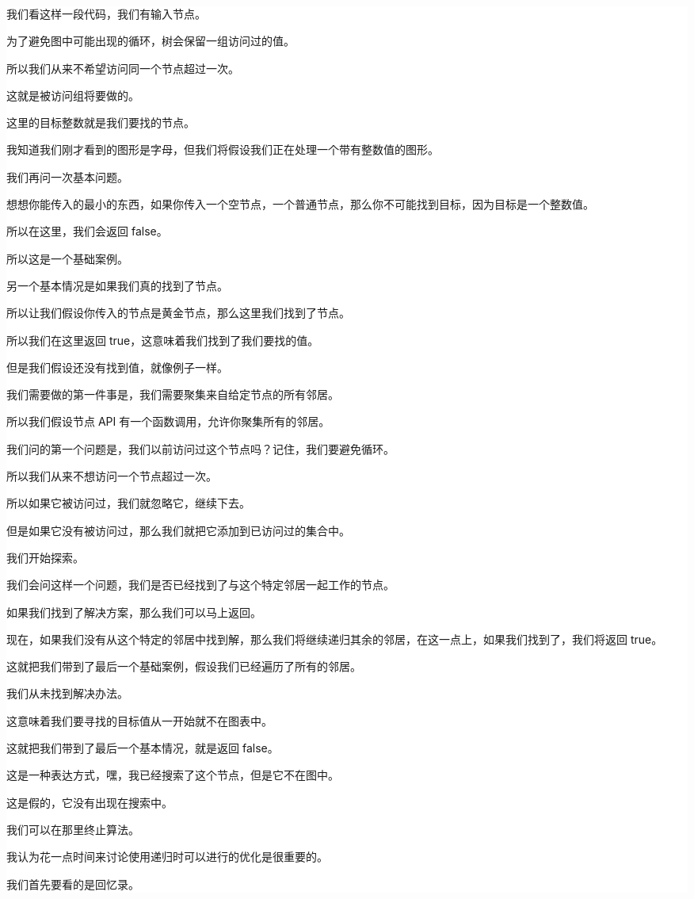 我们看这样一段代码，我们有输入节点。

为了避免图中可能出现的循环，树会保留一组访问过的值。

所以我们从来不希望访问同一个节点超过一次。

这就是被访问组将要做的。

这里的目标整数就是我们要找的节点。

我知道我们刚才看到的图形是字母，但我们将假设我们正在处理一个带有整数值的图形。

我们再问一次基本问题。

想想你能传入的最小的东西，如果你传入一个空节点，一个普通节点，那么你不可能找到目标，因为目标是一个整数值。

所以在这里，我们会返回 false。

所以这是一个基础案例。

另一个基本情况是如果我们真的找到了节点。

所以让我们假设你传入的节点是黄金节点，那么这里我们找到了节点。

所以我们在这里返回 true，这意味着我们找到了我们要找的值。

但是我们假设还没有找到值，就像例子一样。

我们需要做的第一件事是，我们需要聚集来自给定节点的所有邻居。

所以我们假设节点 API 有一个函数调用，允许你聚集所有的邻居。

我们问的第一个问题是，我们以前访问过这个节点吗？记住，我们要避免循环。

所以我们从来不想访问一个节点超过一次。

所以如果它被访问过，我们就忽略它，继续下去。

但是如果它没有被访问过，那么我们就把它添加到已访问过的集合中。

我们开始探索。

我们会问这样一个问题，我们是否已经找到了与这个特定邻居一起工作的节点。

如果我们找到了解决方案，那么我们可以马上返回。

现在，如果我们没有从这个特定的邻居中找到解，那么我们将继续递归其余的邻居，在这一点上，如果我们找到了，我们将返回 true。

这就把我们带到了最后一个基础案例，假设我们已经遍历了所有的邻居。

我们从未找到解决办法。

这意味着我们要寻找的目标值从一开始就不在图表中。

这就把我们带到了最后一个基本情况，就是返回 false。

这是一种表达方式，嘿，我已经搜索了这个节点，但是它不在图中。

这是假的，它没有出现在搜索中。

我们可以在那里终止算法。

我认为花一点时间来讨论使用递归时可以进行的优化是很重要的。

我们首先要看的是回忆录。
